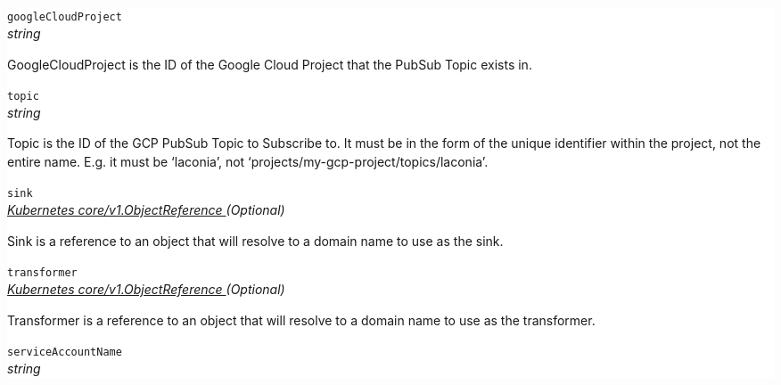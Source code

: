 <tr>
<td>
<code>googleCloudProject</code></br>
<em>
string
</em>
</td>
<td>
<p>GoogleCloudProject is the ID of the Google Cloud Project that the PubSub Topic exists in.</p>
</td>
</tr>
<tr>
<td>
<code>topic</code></br>
<em>
string
</em>
</td>
<td>
<p>Topic is the ID of the GCP PubSub Topic to Subscribe to. It must be in the form of the
unique identifier within the project, not the entire name. E.g. it must be &lsquo;laconia&rsquo;, not
&lsquo;projects/my-gcp-project/topics/laconia&rsquo;.</p>
</td>
</tr>
<tr>
<td>
<code>sink</code></br>
<em>
<a href="https://kubernetes.io/docs/reference/generated/kubernetes-api/v1.13/#objectreference-v1-core">
Kubernetes core/v1.ObjectReference
</a>
</em>
</td>
<td>
<em>(Optional)</em>
<p>Sink is a reference to an object that will resolve to a domain name to use as the sink.</p>
</td>
</tr>
<tr>
<td>
<code>transformer</code></br>
<em>
<a href="https://kubernetes.io/docs/reference/generated/kubernetes-api/v1.13/#objectreference-v1-core">
Kubernetes core/v1.ObjectReference
</a>
</em>
</td>
<td>
<em>(Optional)</em>
<p>Transformer is a reference to an object that will resolve to a domain name to use as the transformer.</p>
</td>
</tr>
<tr>
<td>
<code>serviceAccountName</code></br>
<em>
string
</em>
</td>
<td>